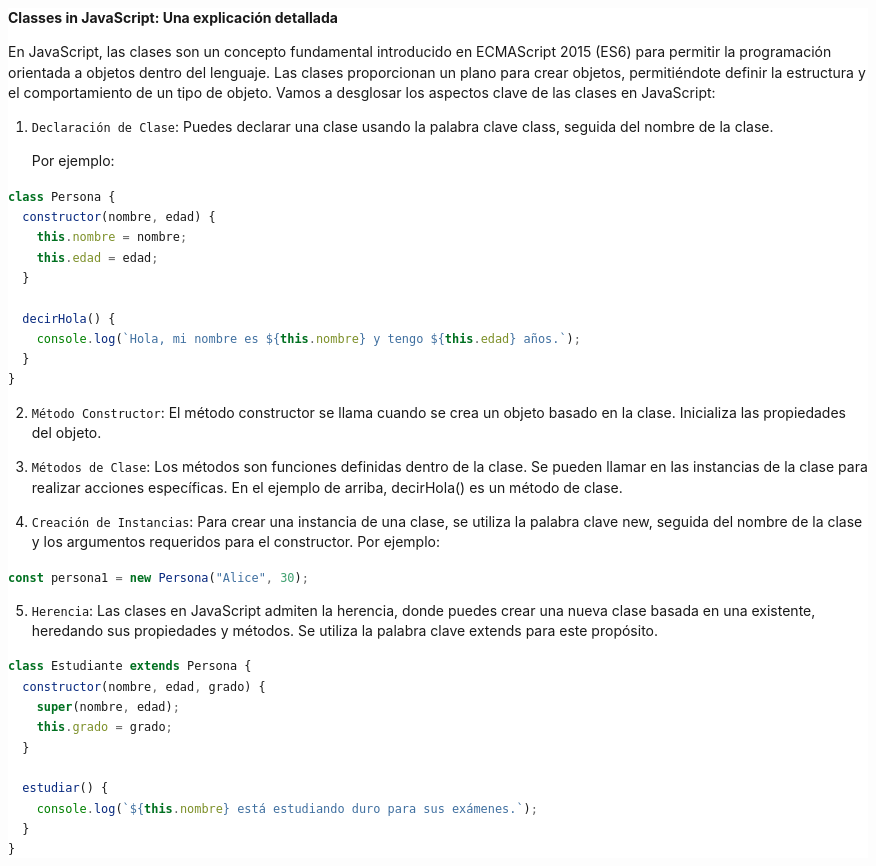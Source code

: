 





**Classes in JavaScript: Una explicación detallada**

En JavaScript, las clases son un concepto fundamental introducido en ECMAScript 2015 (ES6) para permitir la programación orientada a objetos dentro del lenguaje. Las clases proporcionan un plano para crear objetos, permitiéndote definir la estructura y el comportamiento de un tipo de objeto. Vamos a desglosar los aspectos clave de las clases en JavaScript:

1. `Declaración de Clase`:
   Puedes declarar una clase usando la palabra clave class, seguida del nombre de la clase.
   
   Por ejemplo:

```javascript
class Persona {
  constructor(nombre, edad) {
    this.nombre = nombre;
    this.edad = edad;
  }

  decirHola() {
    console.log(`Hola, mi nombre es ${this.nombre} y tengo ${this.edad} años.`);
  }
}
```

2. `Método Constructor`:
   El método constructor se llama cuando se crea un objeto basado en la clase. Inicializa las propiedades del objeto.

3. `Métodos de Clase`:
   Los métodos son funciones definidas dentro de la clase. Se pueden llamar en las instancias de la clase para realizar acciones específicas. En el ejemplo de arriba, decirHola() es un método de clase.

4. `Creación de Instancias`:
   Para crear una instancia de una clase, se utiliza la palabra clave new, seguida del nombre de la clase y los argumentos requeridos para el constructor. Por ejemplo:

```javascript
const persona1 = new Persona("Alice", 30);
```

5. `Herencia`:
   Las clases en JavaScript admiten la herencia, donde puedes crear una nueva clase basada en una existente, heredando sus propiedades y métodos. Se utiliza la palabra clave extends para este propósito.

```javascript
class Estudiante extends Persona {
  constructor(nombre, edad, grado) {
    super(nombre, edad);
    this.grado = grado;
  }

  estudiar() {
    console.log(`${this.nombre} está estudiando duro para sus exámenes.`);
  }
}
```

